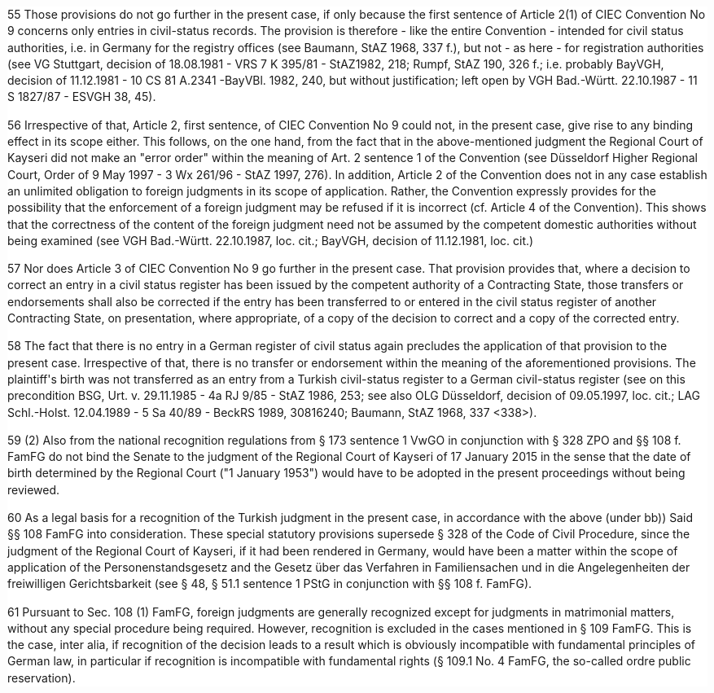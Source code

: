55 
	Those provisions do not go further in the present case, if only because the first sentence of Article 2(1) of CIEC Convention No 9 concerns only entries in civil-status records. The provision is therefore - like the entire Convention - intended for civil status authorities, i.e. in Germany for the registry offices (see Baumann, StAZ 1968, 337 f.), but not - as here - for registration authorities (see VG Stuttgart, decision of 18.08.1981 - VRS 7 K 395/81 - StAZ1982, 218; Rumpf, StAZ 190, 326 f.; i.e. probably BayVGH, decision of 11.12.1981 - 10 CS 81 A.2341 -BayVBl. 1982, 240, but without justification; left open by VGH Bad.-Württ. 22.10.1987 - 11 S 1827/87 - ESVGH 38, 45).

56 
	Irrespective of that, Article 2, first sentence, of CIEC Convention No 9 could not, in the present case, give rise to any binding effect in its scope either. This follows, on the one hand, from the fact that in the above-mentioned judgment the Regional Court of Kayseri did not make an "error order" within the meaning of Art. 2 sentence 1 of the Convention (see Düsseldorf Higher Regional Court, Order of 9 May 1997 - 3 Wx 261/96 - StAZ 1997, 276). In addition, Article 2 of the Convention does not in any case establish an unlimited obligation to foreign judgments in its scope of application. Rather, the Convention expressly provides for the possibility that the enforcement of a foreign judgment may be refused if it is incorrect (cf. Article 4 of the Convention). This shows that the correctness of the content of the foreign judgment need not be assumed by the competent domestic authorities without being examined (see VGH Bad.-Württ. 22.10.1987, loc. cit.; BayVGH, decision of 11.12.1981, loc. cit.)

57 
	Nor does Article 3 of CIEC Convention No 9 go further in the present case. That provision provides that, where a decision to correct an entry in a civil status register has been issued by the competent authority of a Contracting State, those transfers or endorsements shall also be corrected if the entry has been transferred to or entered in the civil status register of another Contracting State, on presentation, where appropriate, of a copy of the decision to correct and a copy of the corrected entry.

58 
	The fact that there is no entry in a German register of civil status again precludes the application of that provision to the present case. Irrespective of that, there is no transfer or endorsement within the meaning of the aforementioned provisions. The plaintiff's birth was not transferred as an entry from a Turkish civil-status register to a German civil-status register (see on this precondition BSG, Urt. v. 29.11.1985 - 4a RJ 9/85 - StAZ 1986, 253; see also OLG Düsseldorf, decision of 09.05.1997, loc. cit.; LAG Schl.-Holst. 12.04.1989 - 5 Sa 40/89 - BeckRS 1989, 30816240; Baumann, StAZ 1968, 337 <338>).

59 
	(2) Also from the national recognition regulations from § 173 sentence 1 VwGO in conjunction with § 328 ZPO and §§ 108 f. FamFG do not bind the Senate to the judgment of the Regional Court of Kayseri of 17 January 2015 in the sense that the date of birth determined by the Regional Court ("1 January 1953") would have to be adopted in the present proceedings without being reviewed.

60 
	As a legal basis for a recognition of the Turkish judgment in the present case, in accordance with the above (under bb)) Said §§ 108 FamFG into consideration. These special statutory provisions supersede § 328 of the Code of Civil Procedure, since the judgment of the Regional Court of Kayseri, if it had been rendered in Germany, would have been a matter within the scope of application of the Personenstandsgesetz and the Gesetz über das Verfahren in Familiensachen und in die Angelegenheiten der freiwilligen Gerichtsbarkeit (see § 48, § 51.1 sentence 1 PStG in conjunction with §§ 108 f. FamFG).

61 
	Pursuant to Sec. 108 (1) FamFG, foreign judgments are generally recognized except for judgments in matrimonial matters, without any special procedure being required. However, recognition is excluded in the cases mentioned in § 109 FamFG. This is the case, inter alia, if recognition of the decision leads to a result which is obviously incompatible with fundamental principles of German law, in particular if recognition is incompatible with fundamental rights (§ 109.1 No. 4 FamFG, the so-called ordre public reservation).
